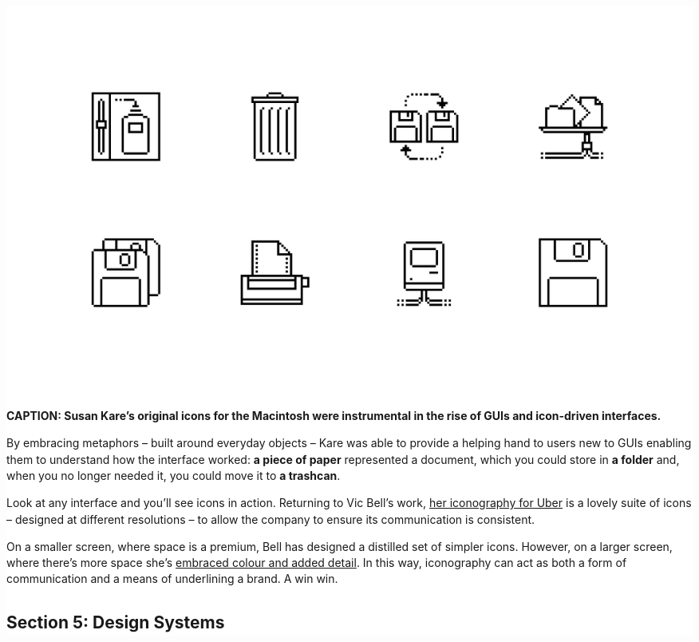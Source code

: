 ![Susan Kare’s Original Macintosh Icons](images/ch2/original-macintosh-icons.png)

**CAPTION: Susan Kare’s original icons for the Macintosh were instrumental in the rise of GUIs and icon-driven interfaces.**


By embracing metaphors – built around everyday objects – Kare was able to provide a helping hand to users new to GUIs enabling them to understand how the interface worked: **a piece of paper** represented a document, which you could store in **a folder** and, when you no longer needed it, you could move it to **a trashcan**.

Look at any interface and you’ll see icons in action. Returning to Vic Bell’s work, [her iconography for Uber](https://www.behance.net/gallery/53544233/Uber-Iconography) is a lovely suite of icons – designed at different resolutions – to allow the company to ensure its communication is consistent. 

On a smaller screen, where space is a premium, Bell has designed a distilled set of simpler icons. However, on a larger screen, where there’s more space she’s [embraced colour and added detail](https://dribbble.com/shots/3124553-Uber-Iconography). In this way, iconography can act as both a form of communication and a means of underlining a brand. A win win.



Section 5: Design Systems
-------------------------


